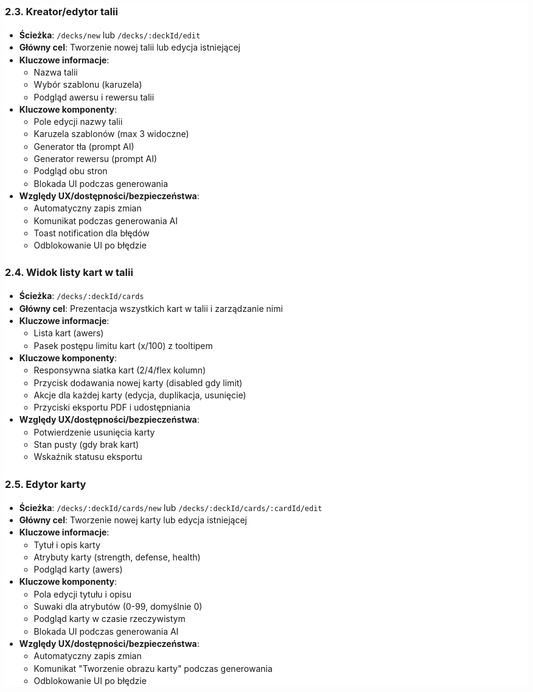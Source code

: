 ### 2.3. Kreator/edytor talii
- **Ścieżka**: `/decks/new` lub `/decks/:deckId/edit`
- **Główny cel**: Tworzenie nowej talii lub edycja istniejącej
- **Kluczowe informacje**:
  - Nazwa talii
  - Wybór szablonu (karuzela)
  - Podgląd awersu i rewersu talii
- **Kluczowe komponenty**:
  - Pole edycji nazwy talii
  - Karuzela szablonów (max 3 widoczne)
  - Generator tła (prompt AI)
  - Generator rewersu (prompt AI)
  - Podgląd obu stron
  - Blokada UI podczas generowania
- **Względy UX/dostępności/bezpieczeństwa**:
  - Automatyczny zapis zmian
  - Komunikat podczas generowania AI
  - Toast notification dla błędów
  - Odblokowanie UI po błędzie

### 2.4. Widok listy kart w talii
- **Ścieżka**: `/decks/:deckId/cards`
- **Główny cel**: Prezentacja wszystkich kart w talii i zarządzanie nimi
- **Kluczowe informacje**:
  - Lista kart (awers)
  - Pasek postępu limitu kart (x/100) z tooltipem
- **Kluczowe komponenty**:
  - Responsywna siatka kart (2/4/flex kolumn)
  - Przycisk dodawania nowej karty (disabled gdy limit)
  - Akcje dla każdej karty (edycja, duplikacja, usunięcie)
  - Przyciski eksportu PDF i udostępniania
- **Względy UX/dostępności/bezpieczeństwa**:
  - Potwierdzenie usunięcia karty
  - Stan pusty (gdy brak kart)
  - Wskaźnik statusu eksportu

### 2.5. Edytor karty
- **Ścieżka**: `/decks/:deckId/cards/new` lub `/decks/:deckId/cards/:cardId/edit`
- **Główny cel**: Tworzenie nowej karty lub edycja istniejącej
- **Kluczowe informacje**:
  - Tytuł i opis karty
  - Atrybuty karty (strength, defense, health)
  - Podgląd karty (awers)
- **Kluczowe komponenty**:
  - Pola edycji tytułu i opisu
  - Suwaki dla atrybutów (0-99, domyślnie 0)
  - Podgląd karty w czasie rzeczywistym
  - Blokada UI podczas generowania AI
- **Względy UX/dostępności/bezpieczeństwa**:
  - Automatyczny zapis zmian
  - Komunikat "Tworzenie obrazu karty" podczas generowania
  - Odblokowanie UI po błędzie
